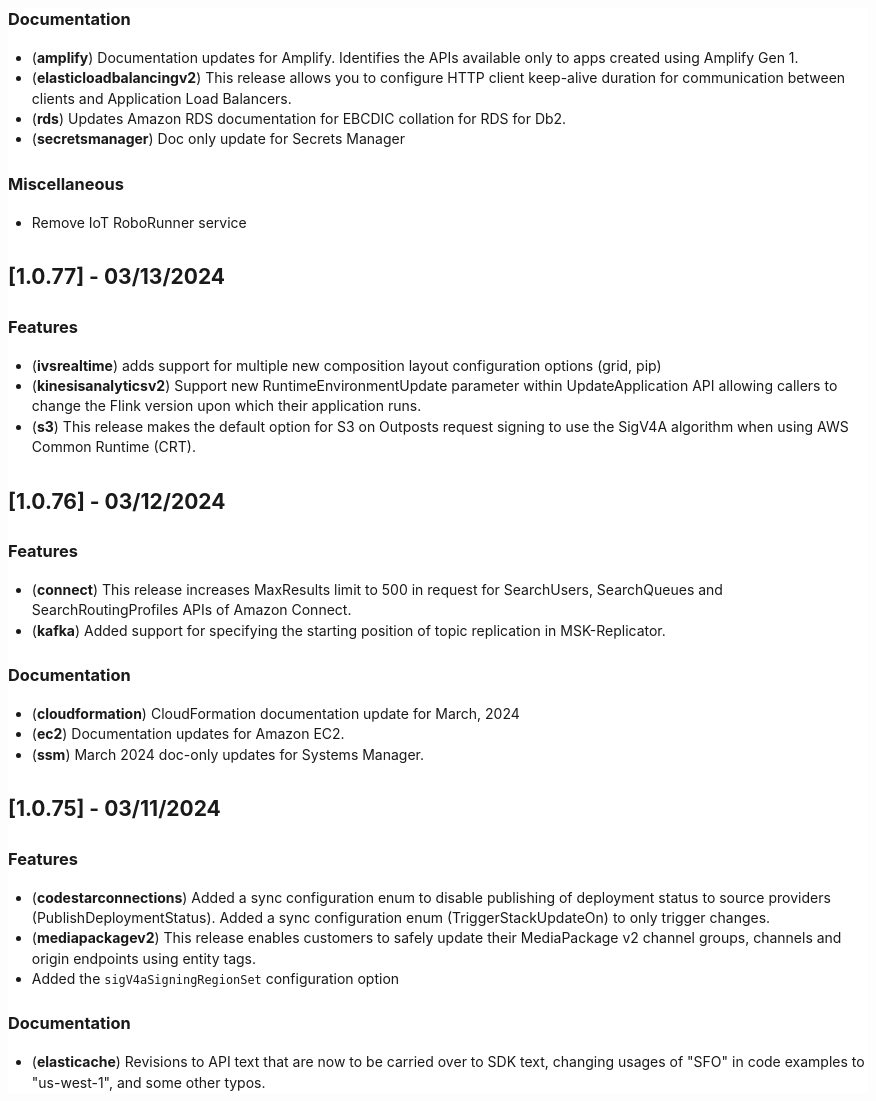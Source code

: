 ### Documentation
* (**amplify**) Documentation updates for Amplify. Identifies the APIs available only to apps created using Amplify Gen 1.
* (**elasticloadbalancingv2**) This release allows you to configure HTTP client keep-alive duration for communication between clients and Application Load Balancers.
* (**rds**) Updates Amazon RDS documentation for EBCDIC collation for RDS for Db2.
* (**secretsmanager**) Doc only update for Secrets Manager

### Miscellaneous
* Remove IoT RoboRunner service

## [1.0.77] - 03/13/2024

### Features
* (**ivsrealtime**) adds support for multiple new composition layout configuration options (grid, pip)
* (**kinesisanalyticsv2**) Support new RuntimeEnvironmentUpdate parameter within UpdateApplication API allowing callers to change the Flink version upon which their application runs.
* (**s3**) This release makes the default option for S3 on Outposts request signing to use the SigV4A algorithm when using AWS Common Runtime (CRT).

## [1.0.76] - 03/12/2024

### Features
* (**connect**) This release increases MaxResults limit to 500 in request for SearchUsers, SearchQueues and SearchRoutingProfiles APIs of Amazon Connect.
* (**kafka**) Added support for specifying the starting position of topic replication in MSK-Replicator.

### Documentation
* (**cloudformation**) CloudFormation documentation update for March, 2024
* (**ec2**) Documentation updates for Amazon EC2.
* (**ssm**) March 2024 doc-only updates for Systems Manager.

## [1.0.75] - 03/11/2024

### Features
* (**codestarconnections**) Added a sync configuration enum to disable publishing of deployment status to source providers (PublishDeploymentStatus). Added a sync configuration enum (TriggerStackUpdateOn) to only trigger changes.
* (**mediapackagev2**) This release enables customers to safely update their MediaPackage v2 channel groups, channels and origin endpoints using entity tags.
* Added the `sigV4aSigningRegionSet` configuration option

### Documentation
* (**elasticache**) Revisions to API text that are now to be carried over to SDK text, changing usages of "SFO" in code examples to "us-west-1", and some other typos.
